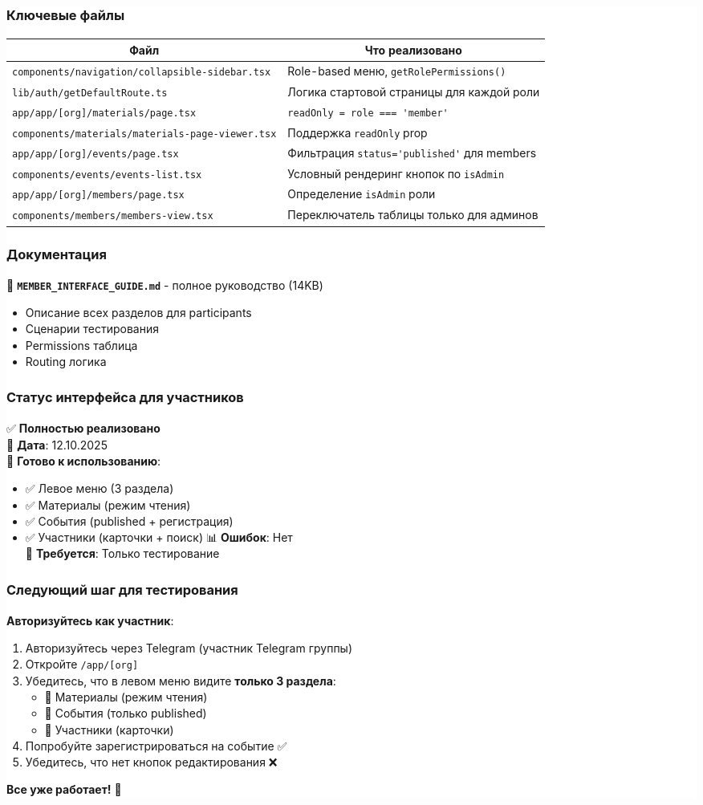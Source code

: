 
### Ключевые файлы

| Файл | Что реализовано |
|------|-----------------|
| `components/navigation/collapsible-sidebar.tsx` | Role-based меню, `getRolePermissions()` |
| `lib/auth/getDefaultRoute.ts` | Логика стартовой страницы для каждой роли |
| `app/app/[org]/materials/page.tsx` | `readOnly = role === 'member'` |
| `components/materials/materials-page-viewer.tsx` | Поддержка `readOnly` prop |
| `app/app/[org]/events/page.tsx` | Фильтрация `status='published'` для members |
| `components/events/events-list.tsx` | Условный рендеринг кнопок по `isAdmin` |
| `app/app/[org]/members/page.tsx` | Определение `isAdmin` роли |
| `components/members/members-view.tsx` | Переключатель таблицы только для админов |

### Документация
📄 **`MEMBER_INTERFACE_GUIDE.md`** - полное руководство (14KB)
  - Описание всех разделов для participants
  - Сценарии тестирования
  - Permissions таблица
  - Routing логика

### Статус интерфейса для участников
✅ **Полностью реализовано**  
📅 **Дата**: 12.10.2025  
🎯 **Готово к использованию**:
  - ✅ Левое меню (3 раздела)
  - ✅ Материалы (режим чтения)
  - ✅ События (published + регистрация)
  - ✅ Участники (карточки + поиск)
📊 **Ошибок**: Нет  
📝 **Требуется**: Только тестирование

### Следующий шаг для тестирования

**Авторизуйтесь как участник**:
1. Авторизуйтесь через Telegram (участник Telegram группы)
2. Откройте `/app/[org]`
3. Убедитесь, что в левом меню видите **только 3 раздела**:
   - 📄 Материалы (режим чтения)
   - 📅 События (только published)
   - 👥 Участники (карточки)
4. Попробуйте зарегистрироваться на событие ✅
5. Убедитесь, что нет кнопок редактирования ❌

**Все уже работает!** 🎉
